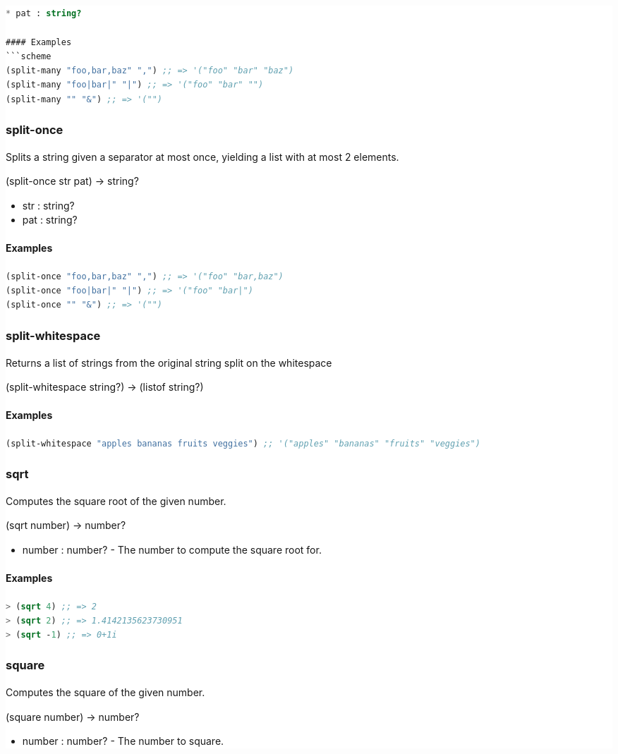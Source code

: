 ```scheme
* pat : string?

#### Examples
```scheme
(split-many "foo,bar,baz" ",") ;; => '("foo" "bar" "baz")
(split-many "foo|bar|" "|") ;; => '("foo" "bar" "")
(split-many "" "&") ;; => '("")
```
### **split-once**
Splits a string given a separator at most once, yielding
a list with at most 2 elements.

(split-once str pat) -> string?

* str : string?
* pat : string?

#### Examples
```scheme
(split-once "foo,bar,baz" ",") ;; => '("foo" "bar,baz")
(split-once "foo|bar|" "|") ;; => '("foo" "bar|")
(split-once "" "&") ;; => '("")
```
### **split-whitespace**
Returns a list of strings from the original string split on the whitespace

(split-whitespace string?) -> (listof string?)

#### Examples

```scheme
(split-whitespace "apples bananas fruits veggies") ;; '("apples" "bananas" "fruits" "veggies")
```
### **sqrt**
Computes the square root of the given number.

(sqrt number) -> number?

* number : number? - The number to compute the square root for.

#### Examples
```scheme
> (sqrt 4) ;; => 2
> (sqrt 2) ;; => 1.4142135623730951
> (sqrt -1) ;; => 0+1i
```
### **square**
Computes the square of the given number.

(square number) -> number?

* number : number? - The number to square.
